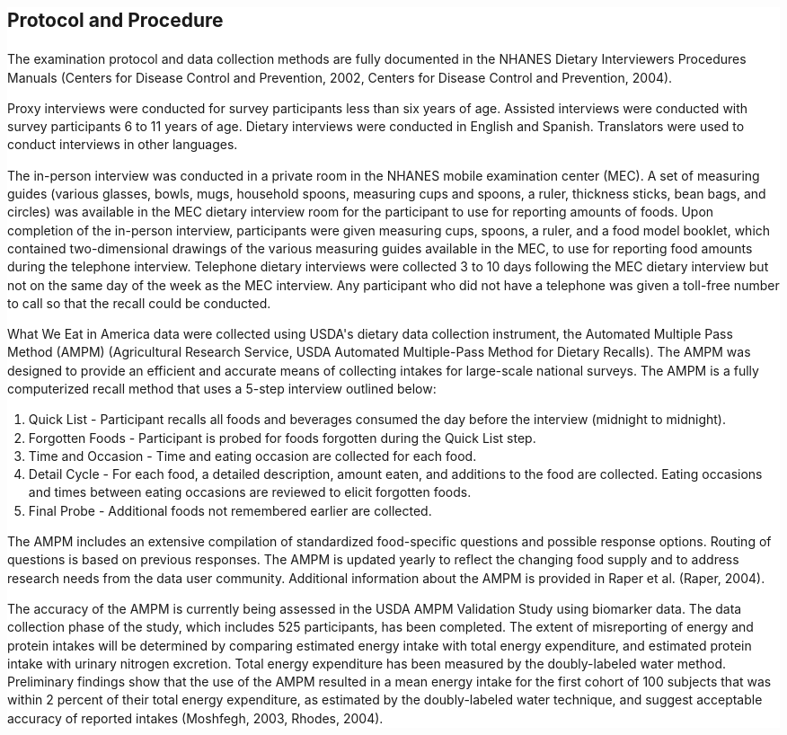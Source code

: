 

## Protocol and Procedure

The examination protocol and data collection methods are fully documented in
the NHANES Dietary Interviewers Procedures Manuals (Centers for Disease
Control and Prevention, 2002, Centers for Disease Control and Prevention,
2004).

Proxy interviews were conducted for survey participants less than six years of
age. Assisted interviews were conducted with survey participants 6 to 11 years
of age. Dietary interviews were conducted in English and Spanish. Translators
were used to conduct interviews in other languages.

The in-person interview was conducted in a private room in the NHANES mobile
examination center (MEC). A set of measuring guides (various glasses, bowls,
mugs, household spoons, measuring cups and spoons, a ruler, thickness sticks,
bean bags, and circles) was available in the MEC dietary interview room for
the participant to use for reporting amounts of foods. Upon completion of the
in-person interview, participants were given measuring cups, spoons, a ruler,
and a food model booklet, which contained two-dimensional drawings of the
various measuring guides available in the MEC, to use for reporting food
amounts during the telephone interview. Telephone dietary interviews were
collected 3 to 10 days following the MEC dietary interview but not on the same
day of the week as the MEC interview. Any participant who did not have a
telephone was given a toll-free number to call so that the recall could be
conducted.

What We Eat in America data were collected using USDA's dietary data
collection instrument, the Automated Multiple Pass Method (AMPM) (Agricultural
Research Service, USDA Automated Multiple-Pass Method for Dietary Recalls).
The AMPM was designed to provide an efficient and accurate means of collecting
intakes for large-scale national surveys. The AMPM is a fully computerized
recall method that uses a 5-step interview outlined below:

  1. Quick List - Participant recalls all foods and beverages consumed the day before the interview (midnight to midnight). 
  2. Forgotten Foods - Participant is probed for foods forgotten during the Quick List step. 
  3. Time and Occasion - Time and eating occasion are collected for each food. 
  4. Detail Cycle - For each food, a detailed description, amount eaten, and additions to the food are collected. Eating occasions and times between eating occasions are reviewed to elicit forgotten foods. 
  5. Final Probe - Additional foods not remembered earlier are collected. 

The AMPM includes an extensive compilation of standardized food-specific
questions and possible response options. Routing of questions is based on
previous responses. The AMPM is updated yearly to reflect the changing food
supply and to address research needs from the data user community. Additional
information about the AMPM is provided in Raper et al. (Raper, 2004).

The accuracy of the AMPM is currently being assessed in the USDA AMPM
Validation Study using biomarker data. The data collection phase of the study,
which includes 525 participants, has been completed. The extent of
misreporting of energy and protein intakes will be determined by comparing
estimated energy intake with total energy expenditure, and estimated protein
intake with urinary nitrogen excretion. Total energy expenditure has been
measured by the doubly-labeled water method. Preliminary findings show that
the use of the AMPM resulted in a mean energy intake for the first cohort of
100 subjects that was within 2 percent of their total energy expenditure, as
estimated by the doubly-labeled water technique, and suggest acceptable
accuracy of reported intakes (Moshfegh, 2003, Rhodes, 2004).
